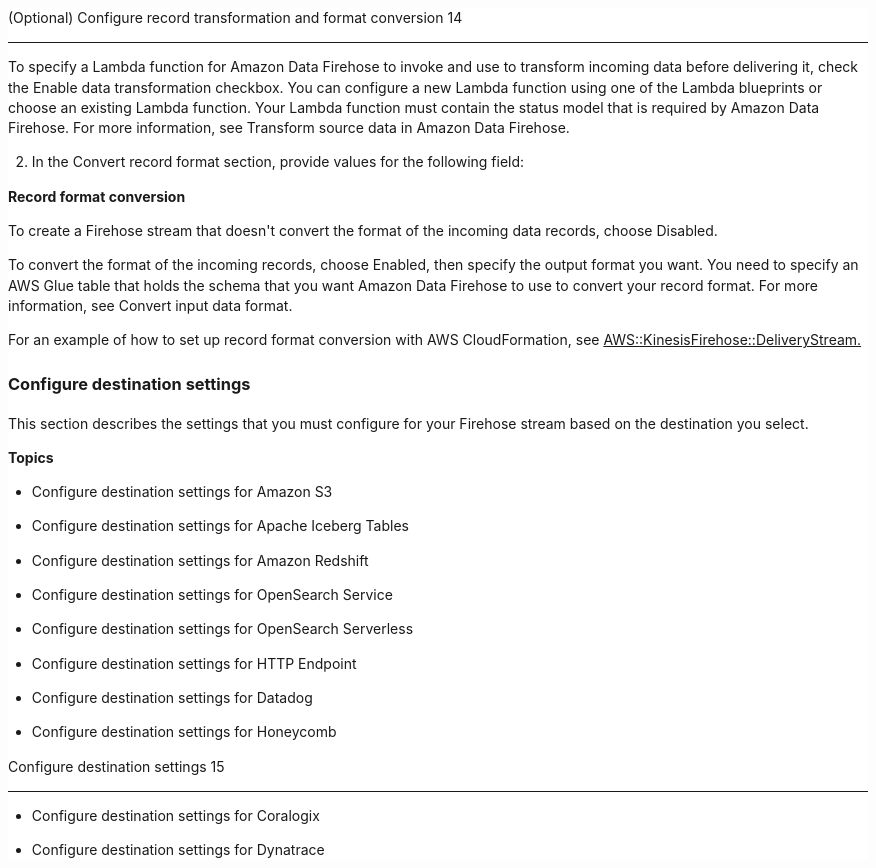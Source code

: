 (Optional) Configure record transformation and format conversion 14


-----

To specify a Lambda function for Amazon Data Firehose to invoke and use to
transform incoming data before delivering it, check the Enable data transformation
checkbox. You can configure a new Lambda function using one of the Lambda
blueprints or choose an existing Lambda function. Your Lambda function must contain
the status model that is required by Amazon Data Firehose. For more information, see
Transform source data in Amazon Data Firehose.

2. In the Convert record format section, provide values for the following field:

**Record format conversion**

To create a Firehose stream that doesn't convert the format of the incoming data records,
choose Disabled.

To convert the format of the incoming records, choose Enabled, then specify the output
format you want. You need to specify an AWS Glue table that holds the schema that you
want Amazon Data Firehose to use to convert your record format. For more information,
see Convert input data format.

For an example of how to set up record format conversion with AWS CloudFormation, see
[AWS::KinesisFirehose::DeliveryStream.](https://docs.aws.amazon.com/AWSCloudFormation/latest/UserGuide/aws-resource-kinesisfirehose-deliverystream.html#aws-resource-kinesisfirehose-deliverystream--examples)

### Configure destination settings

This section describes the settings that you must configure for your Firehose stream based on the
destination you select.

**Topics**

- Configure destination settings for Amazon S3

- Configure destination settings for Apache Iceberg Tables

- Configure destination settings for Amazon Redshift

- Configure destination settings for OpenSearch Service

- Configure destination settings for OpenSearch Serverless

- Configure destination settings for HTTP Endpoint

- Configure destination settings for Datadog

- Configure destination settings for Honeycomb

Configure destination settings 15


-----

- Configure destination settings for Coralogix

- Configure destination settings for Dynatrace
